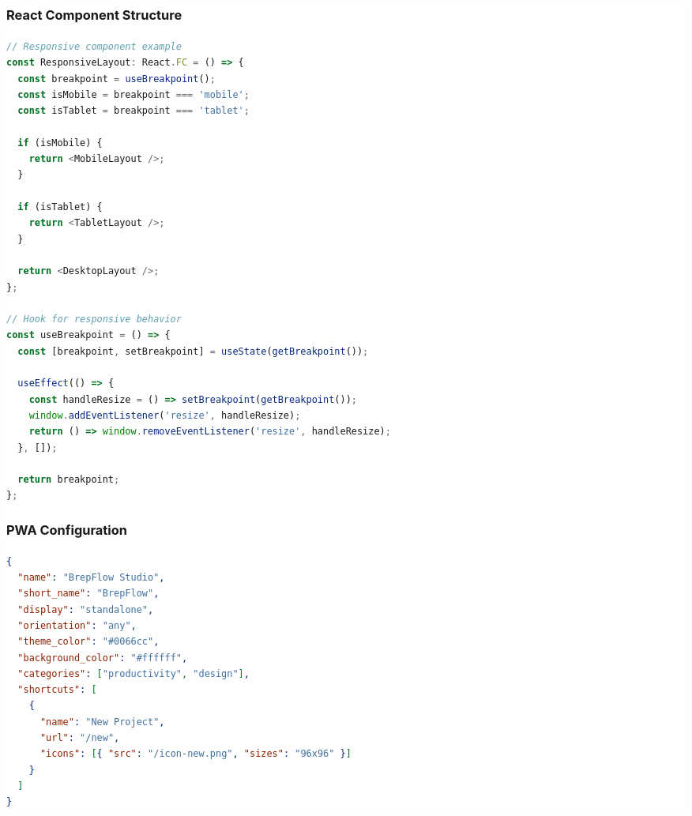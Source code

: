 ### React Component Structure
```typescript
// Responsive component example
const ResponsiveLayout: React.FC = () => {
  const breakpoint = useBreakpoint();
  const isMobile = breakpoint === 'mobile';
  const isTablet = breakpoint === 'tablet';

  if (isMobile) {
    return <MobileLayout />;
  }

  if (isTablet) {
    return <TabletLayout />;
  }

  return <DesktopLayout />;
};

// Hook for responsive behavior
const useBreakpoint = () => {
  const [breakpoint, setBreakpoint] = useState(getBreakpoint());

  useEffect(() => {
    const handleResize = () => setBreakpoint(getBreakpoint());
    window.addEventListener('resize', handleResize);
    return () => window.removeEventListener('resize', handleResize);
  }, []);

  return breakpoint;
};
```

### PWA Configuration
```json
{
  "name": "BrepFlow Studio",
  "short_name": "BrepFlow",
  "display": "standalone",
  "orientation": "any",
  "theme_color": "#0066cc",
  "background_color": "#ffffff",
  "categories": ["productivity", "design"],
  "shortcuts": [
    {
      "name": "New Project",
      "url": "/new",
      "icons": [{ "src": "/icon-new.png", "sizes": "96x96" }]
    }
  ]
}
```
